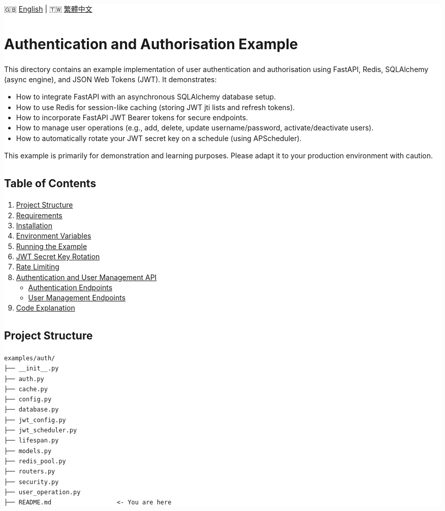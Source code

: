 
🇬🇧 [English](./README.md) | 🇹🇼 [繁體中文](./README-zh-tw.md)

# Authentication and Authorisation Example

This directory contains an example implementation of user authentication and authorisation using FastAPI, Redis, SQLAlchemy (async engine), and JSON Web Tokens (JWT). It demonstrates:

- How to integrate FastAPI with an asynchronous SQLAlchemy database setup.
- How to use Redis for session-like caching (storing JWT jti lists and refresh tokens).
- How to incorporate FastAPI JWT Bearer tokens for secure endpoints.
- How to manage user operations (e.g., add, delete, update username/password, activate/deactivate users).
- How to automatically rotate your JWT secret key on a schedule (using APScheduler).

This example is primarily for demonstration and learning purposes. Please adapt it to your production environment with caution.

## Table of Contents

1. [Project Structure](#project-structure)
2. [Requirements](#requirements)
3. [Installation](#installation)
4. [Environment Variables](#environment-variables)
5. [Running the Example](#running-the-example)
6. [JWT Secret Key Rotation](#jwt-secret-key-rotation)
7. [Rate Limiting](#rate-limiting)
8. [Authentication and User Management API](#authentication-and-user-management-api)
   - [Authentication Endpoints](#authentication-endpoints)
   - [User Management Endpoints](#user-management-endpoints)
9. [Code Explanation](#code-explanation)

## Project Structure

```
examples/auth/
├── __init__.py
├── auth.py
├── cache.py
├── config.py
├── database.py
├── jwt_config.py
├── jwt_scheduler.py
├── lifespan.py
├── models.py
├── redis_pool.py
├── routers.py
├── security.py
├── user_operation.py
├── README.md                  <- You are here
```
